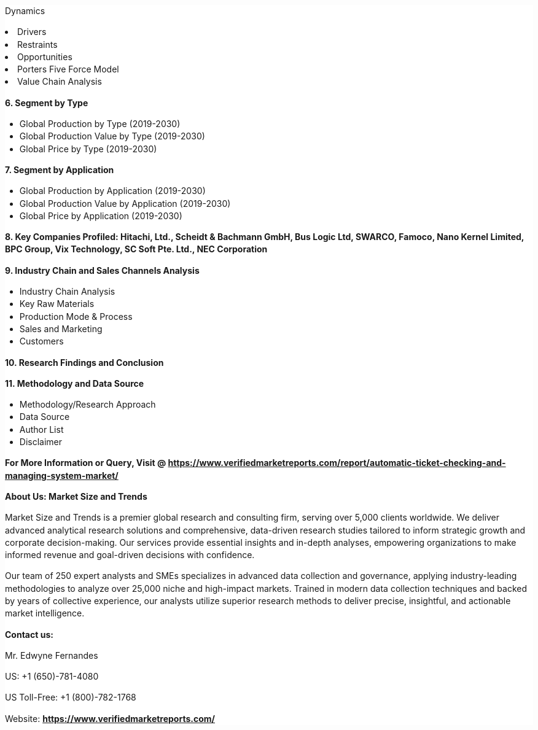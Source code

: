 Dynamics</li><li>Drivers</li><li>Restraints</li><li>Opportunities</li><li>Porters Five Force Model</li><li>Value Chain Analysis&nbsp;</li></ul><p><strong>6. Segment by Type</strong></p><ul><li>Global Production by Type (2019-2030)</li><li>Global Production Value by Type (2019-2030)</li><li>Global Price by Type (2019-2030)</li></ul><p><strong>7. Segment by Application</strong></p><ul><li>Global Production by Application (2019-2030)</li><li>Global Production Value by Application (2019-2030)</li><li>Global Price by Application (2019-2030)</li></ul><p><strong>8. Key Companies Profiled: Hitachi, Ltd., Scheidt & Bachmann GmbH, Bus Logic Ltd, SWARCO, Famoco, Nano Kernel Limited, BPC Group, Vix Technology, SC Soft Pte. Ltd., NEC Corporation</strong></p><p><strong>9. Industry Chain and Sales Channels Analysis</strong></p><ul><li>Industry Chain Analysis</li><li>Key Raw Materials</li><li>Production Mode &amp; Process</li><li>Sales and Marketing</li><li>Customers</li></ul><p><strong>10. Research Findings and Conclusion</strong></p><p><strong>11. Methodology and Data Source</strong></p><ul><li>Methodology/Research Approach</li><li>Data Source</li><li>Author List</li><li>Disclaimer</li></ul></p><p><strong>For More Information or Query, Visit @ <a href="https://www.verifiedmarketreports.com/report/automatic-ticket-checking-and-managing-system-market/">https://www.verifiedmarketreports.com/report/automatic-ticket-checking-and-managing-system-market/</a></strong></p><p><strong>About Us: Market Size and Trends</strong></p><p>Market Size and Trends is a premier global research and consulting firm, serving over 5,000 clients worldwide. We deliver advanced analytical research solutions and comprehensive, data-driven research studies tailored to inform strategic growth and corporate decision-making. Our services provide essential insights and in-depth analyses, empowering organizations to make informed revenue and goal-driven decisions with confidence.</p><p>Our team of 250 expert analysts and SMEs specializes in advanced data collection and governance, applying industry-leading methodologies to analyze over 25,000 niche and high-impact markets. Trained in modern data collection techniques and backed by years of collective experience, our analysts utilize superior research methods to deliver precise, insightful, and actionable market intelligence.</p><p><strong>Contact us:</strong></p><p>Mr. Edwyne Fernandes</p><p>US: +1 (650)-781-4080</p><p>US Toll-Free: +1 (800)-782-1768</p><p>Website: <strong><a href="https://www.verifiedmarketreports.com/">https://www.verifiedmarketreports.com/</a></strong></p>
